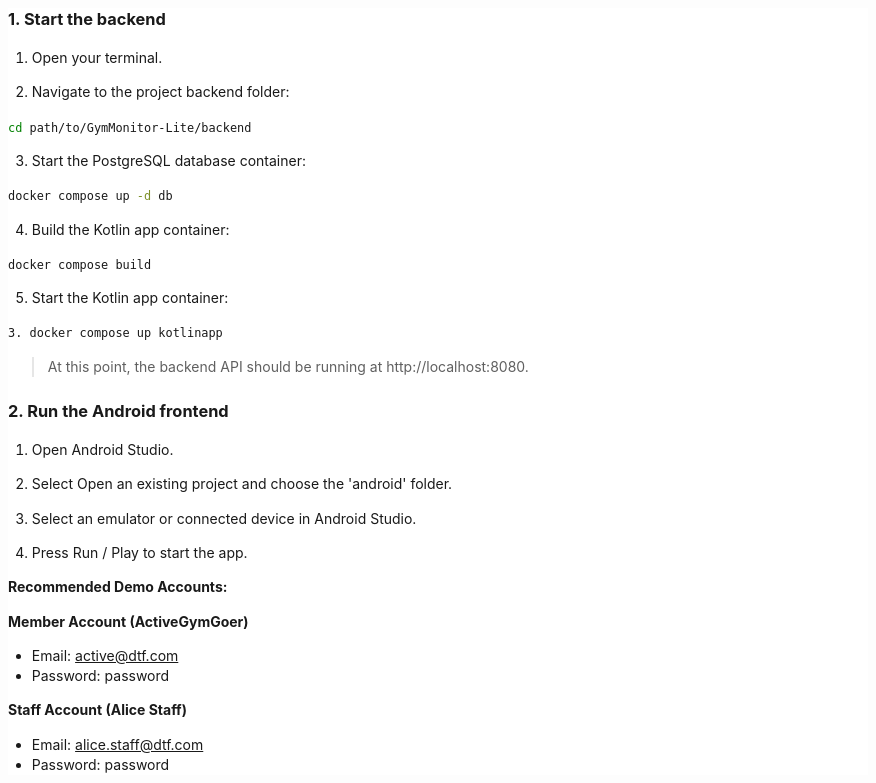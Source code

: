 ### 1. Start the backend

1. Open your terminal.  

2. Navigate to the project backend folder:

```bash
cd path/to/GymMonitor-Lite/backend
```

3. Start the PostgreSQL database container:

```bash
docker compose up -d db
```

4. Build the Kotlin app container:

```bash
docker compose build
```

5. Start the Kotlin app container:

```bash
3. docker compose up kotlinapp
```

> At this point, the backend API should be running at http://localhost:8080.

### 2. Run the Android frontend

1. Open Android Studio.

2. Select Open an existing project and choose the 'android' folder.

3. Select an emulator or connected device in Android Studio.

4. Press Run / Play to start the app.


**Recommended Demo Accounts:**

**Member Account (ActiveGymGoer)**
- Email: active@dtf.com
- Password: password

**Staff Account (Alice Staff)**
- Email: alice.staff@dtf.com
- Password: password